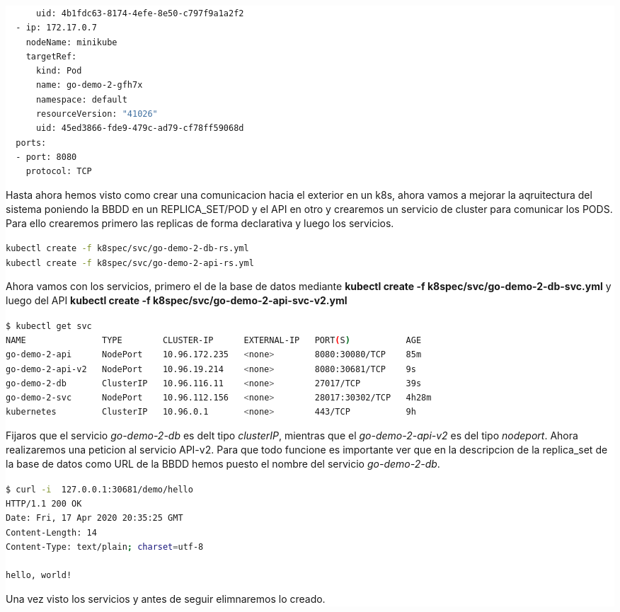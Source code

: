 ```bash
      uid: 4b1fdc63-8174-4efe-8e50-c797f9a1a2f2
  - ip: 172.17.0.7
    nodeName: minikube
    targetRef:
      kind: Pod
      name: go-demo-2-gfh7x
      namespace: default
      resourceVersion: "41026"
      uid: 45ed3866-fde9-479c-ad79-cf78ff59068d
  ports:
  - port: 8080
    protocol: TCP

```

Hasta ahora hemos visto como crear una comunicacion hacia el exterior en un k8s, ahora vamos a mejorar la aqruitectura del sistema poniendo la BBDD en un REPLICA_SET/POD y el API en otro y crearemos un servicio de cluster para comunicar los PODS. Para ello crearemos primero las replicas de forma declarativa y luego los servicios.


```bash
kubectl create -f k8spec/svc/go-demo-2-db-rs.yml
kubectl create -f k8spec/svc/go-demo-2-api-rs.yml
```

Ahora vamos con los servicios, primero el de la base de datos mediante **kubectl create -f k8spec/svc/go-demo-2-db-svc.yml** y luego del API **kubectl create -f k8spec/svc/go-demo-2-api-svc-v2.yml** 

```bash
$ kubectl get svc
NAME               TYPE        CLUSTER-IP      EXTERNAL-IP   PORT(S)           AGE
go-demo-2-api      NodePort    10.96.172.235   <none>        8080:30080/TCP    85m
go-demo-2-api-v2   NodePort    10.96.19.214    <none>        8080:30681/TCP    9s
go-demo-2-db       ClusterIP   10.96.116.11    <none>        27017/TCP         39s
go-demo-2-svc      NodePort    10.96.112.156   <none>        28017:30302/TCP   4h28m
kubernetes         ClusterIP   10.96.0.1       <none>        443/TCP           9h
```

Fijaros que el servicio *go-demo-2-db* es delt tipo *clusterIP*, mientras que el *go-demo-2-api-v2* es del tipo *nodeport*. Ahora realizaremos una peticion al servicio API-v2. Para que todo funcione es importante ver que en la descripcion de la  replica_set de la base de datos como URL de la BBDD hemos puesto el nombre del servicio *go-demo-2-db*.

```bash
$ curl -i  127.0.0.1:30681/demo/hello
HTTP/1.1 200 OK
Date: Fri, 17 Apr 2020 20:35:25 GMT
Content-Length: 14
Content-Type: text/plain; charset=utf-8

hello, world!
```

Una vez visto los servicios y antes de seguir elimnaremos lo creado.
